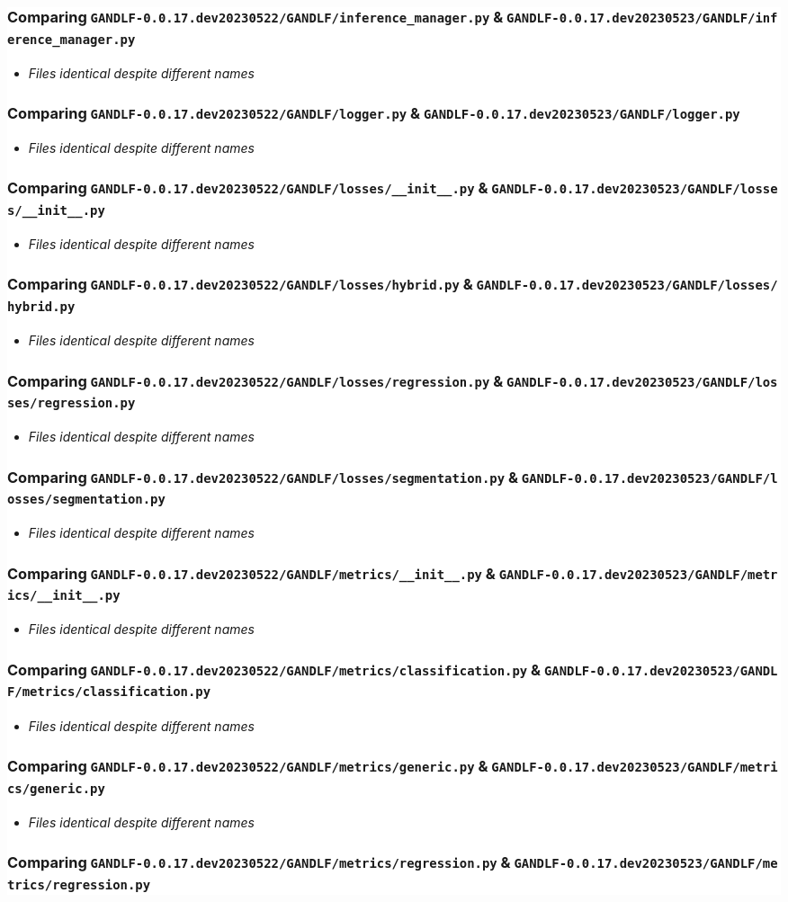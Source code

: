 ### Comparing `GANDLF-0.0.17.dev20230522/GANDLF/inference_manager.py` & `GANDLF-0.0.17.dev20230523/GANDLF/inference_manager.py`

 * *Files identical despite different names*

### Comparing `GANDLF-0.0.17.dev20230522/GANDLF/logger.py` & `GANDLF-0.0.17.dev20230523/GANDLF/logger.py`

 * *Files identical despite different names*

### Comparing `GANDLF-0.0.17.dev20230522/GANDLF/losses/__init__.py` & `GANDLF-0.0.17.dev20230523/GANDLF/losses/__init__.py`

 * *Files identical despite different names*

### Comparing `GANDLF-0.0.17.dev20230522/GANDLF/losses/hybrid.py` & `GANDLF-0.0.17.dev20230523/GANDLF/losses/hybrid.py`

 * *Files identical despite different names*

### Comparing `GANDLF-0.0.17.dev20230522/GANDLF/losses/regression.py` & `GANDLF-0.0.17.dev20230523/GANDLF/losses/regression.py`

 * *Files identical despite different names*

### Comparing `GANDLF-0.0.17.dev20230522/GANDLF/losses/segmentation.py` & `GANDLF-0.0.17.dev20230523/GANDLF/losses/segmentation.py`

 * *Files identical despite different names*

### Comparing `GANDLF-0.0.17.dev20230522/GANDLF/metrics/__init__.py` & `GANDLF-0.0.17.dev20230523/GANDLF/metrics/__init__.py`

 * *Files identical despite different names*

### Comparing `GANDLF-0.0.17.dev20230522/GANDLF/metrics/classification.py` & `GANDLF-0.0.17.dev20230523/GANDLF/metrics/classification.py`

 * *Files identical despite different names*

### Comparing `GANDLF-0.0.17.dev20230522/GANDLF/metrics/generic.py` & `GANDLF-0.0.17.dev20230523/GANDLF/metrics/generic.py`

 * *Files identical despite different names*

### Comparing `GANDLF-0.0.17.dev20230522/GANDLF/metrics/regression.py` & `GANDLF-0.0.17.dev20230523/GANDLF/metrics/regression.py`

